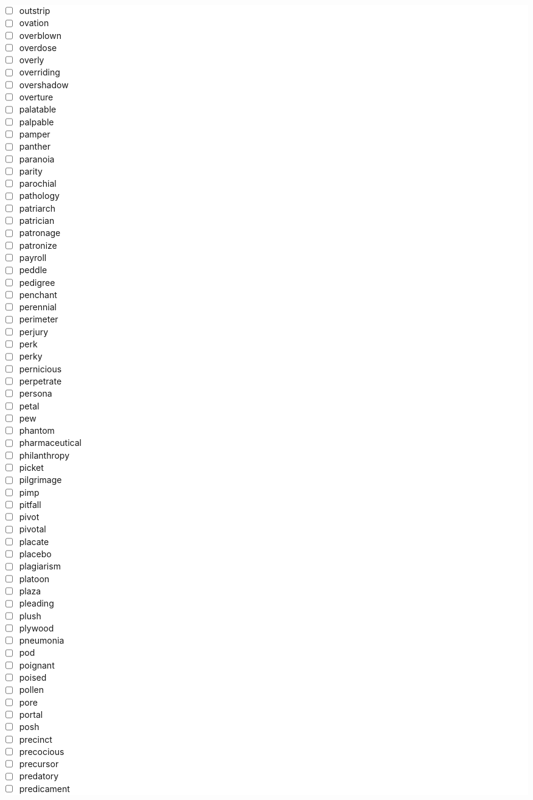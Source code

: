- [ ] outstrip
- [ ] ovation
- [ ] overblown
- [ ] overdose
- [ ] overly
- [ ] overriding
- [ ] overshadow
- [ ] overture
- [ ] palatable
- [ ] palpable
- [ ] pamper
- [ ] panther
- [ ] paranoia
- [ ] parity
- [ ] parochial
- [ ] pathology
- [ ] patriarch
- [ ] patrician
- [ ] patronage
- [ ] patronize
- [ ] payroll
- [ ] peddle
- [ ] pedigree
- [ ] penchant
- [ ] perennial
- [ ] perimeter
- [ ] perjury
- [ ] perk
- [ ] perky
- [ ] pernicious
- [ ] perpetrate
- [ ] persona
- [ ] petal
- [ ] pew
- [ ] phantom
- [ ] pharmaceutical
- [ ] philanthropy
- [ ] picket
- [ ] pilgrimage
- [ ] pimp
- [ ] pitfall
- [ ] pivot
- [ ] pivotal
- [ ] placate
- [ ] placebo
- [ ] plagiarism
- [ ] platoon
- [ ] plaza
- [ ] pleading
- [ ] plush
- [ ] plywood
- [ ] pneumonia
- [ ] pod
- [ ] poignant
- [ ] poised
- [ ] pollen
- [ ] pore
- [ ] portal
- [ ] posh
- [ ] precinct
- [ ] precocious
- [ ] precursor
- [ ] predatory
- [ ] predicament